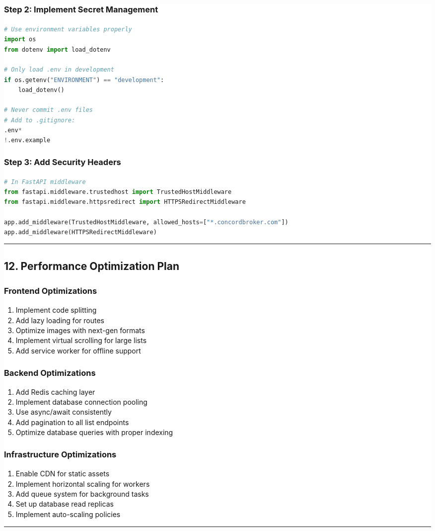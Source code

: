 ### Step 2: Implement Secret Management
```python
# Use environment variables properly
import os
from dotenv import load_dotenv

# Only load .env in development
if os.getenv("ENVIRONMENT") == "development":
    load_dotenv()

# Never commit .env files
# Add to .gitignore:
.env*
!.env.example
```

### Step 3: Add Security Headers
```python
# In FastAPI middleware
from fastapi.middleware.trustedhost import TrustedHostMiddleware
from fastapi.middleware.httpsredirect import HTTPSRedirectMiddleware

app.add_middleware(TrustedHostMiddleware, allowed_hosts=["*.concordbroker.com"])
app.add_middleware(HTTPSRedirectMiddleware)
```

---

## 12. Performance Optimization Plan

### Frontend Optimizations
1. Implement code splitting
2. Add lazy loading for routes
3. Optimize images with next-gen formats
4. Implement virtual scrolling for large lists
5. Add service worker for offline support

### Backend Optimizations
1. Add Redis caching layer
2. Implement database connection pooling
3. Use async/await consistently
4. Add pagination to all list endpoints
5. Optimize database queries with proper indexing

### Infrastructure Optimizations
1. Enable CDN for static assets
2. Implement horizontal scaling for workers
3. Add queue system for background tasks
4. Set up database read replicas
5. Implement auto-scaling policies

---